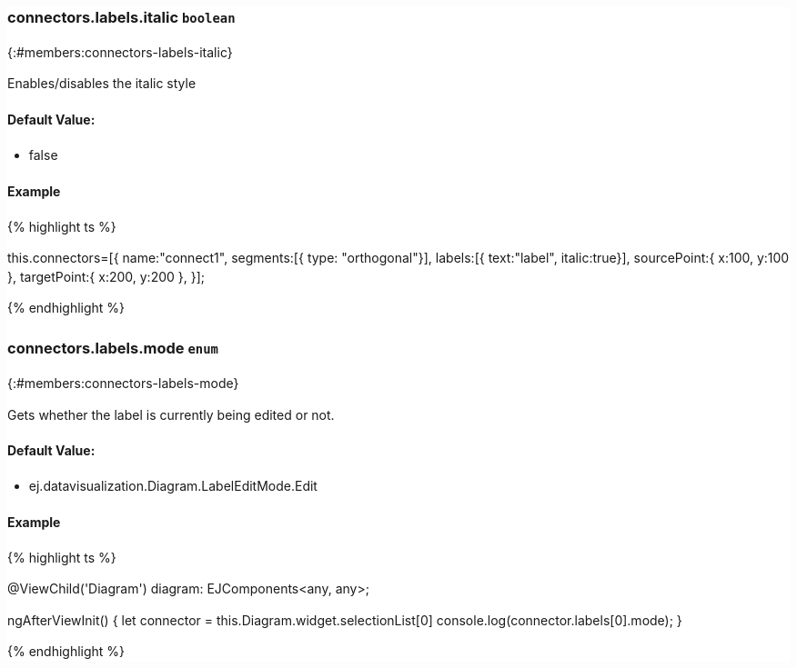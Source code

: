 

### connectors.labels.italic `boolean`
{:#members:connectors-labels-italic}

Enables/disables the italic style

#### Default Value:

* false

#### Example

{% highlight ts %}

this.connectors=[{
    name:"connect1",
	segments:[{ type: "orthogonal"}],
	labels:[{  text:"label", italic:true}],
	sourcePoint:{
	    x:100,
	    y:100
    },
	targetPoint:{
	x:200,
	y:200
    },
}];
	
    
{% endhighlight %}


### connectors.labels.mode `enum`
{:#members:connectors-labels-mode}

<ts ref = "ej.datavisualization.Diagram.LabelEditMode"/>

Gets whether the label is currently being edited or not.

#### Default Value:

* ej.datavisualization.Diagram.LabelEditMode.Edit

#### Example

{% highlight ts %}

@ViewChild('Diagram') diagram: EJComponents<any, any>;

ngAfterViewInit() {
    let connector = this.Diagram.widget.selectionList[0]
    console.log(connector.labels[0].mode);
}
    
{% endhighlight %}

